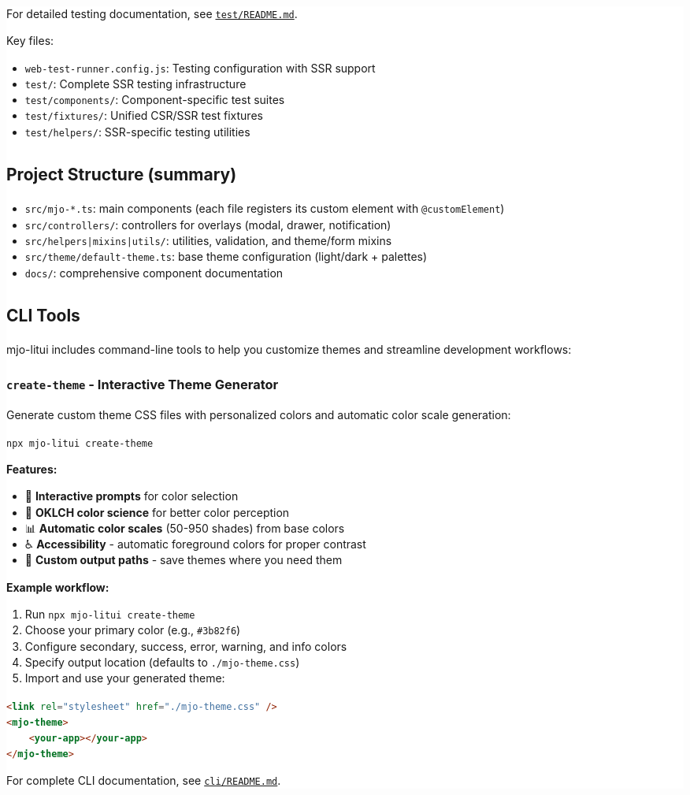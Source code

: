For detailed testing documentation, see [`test/README.md`](./test/README.md).

Key files:

-   `web-test-runner.config.js`: Testing configuration with SSR support
-   `test/`: Complete SSR testing infrastructure
-   `test/components/`: Component-specific test suites
-   `test/fixtures/`: Unified CSR/SSR test fixtures
-   `test/helpers/`: SSR-specific testing utilities

## Project Structure (summary)

-   `src/mjo-*.ts`: main components (each file registers its custom element with `@customElement`)
-   `src/controllers/`: controllers for overlays (modal, drawer, notification)
-   `src/helpers|mixins|utils/`: utilities, validation, and theme/form mixins
-   `src/theme/default-theme.ts`: base theme configuration (light/dark + palettes)
-   `docs/`: comprehensive component documentation

## CLI Tools

mjo-litui includes command-line tools to help you customize themes and streamline development workflows:

### `create-theme` - Interactive Theme Generator

Generate custom theme CSS files with personalized colors and automatic color scale generation:

```bash
npx mjo-litui create-theme
```

**Features:**

-   🎨 **Interactive prompts** for color selection
-   🔬 **OKLCH color science** for better color perception
-   📊 **Automatic color scales** (50-950 shades) from base colors
-   ♿ **Accessibility** - automatic foreground colors for proper contrast
-   📁 **Custom output paths** - save themes where you need them

**Example workflow:**

1. Run `npx mjo-litui create-theme`
2. Choose your primary color (e.g., `#3b82f6`)
3. Configure secondary, success, error, warning, and info colors
4. Specify output location (defaults to `./mjo-theme.css`)
5. Import and use your generated theme:

```html
<link rel="stylesheet" href="./mjo-theme.css" />
<mjo-theme>
    <your-app></your-app>
</mjo-theme>
```

For complete CLI documentation, see [`cli/README.md`](./cli/README.md).
